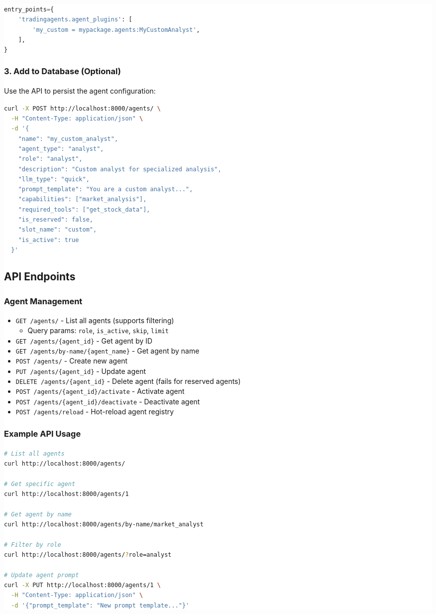 ```python
entry_points={
    'tradingagents.agent_plugins': [
        'my_custom = mypackage.agents:MyCustomAnalyst',
    ],
}
```

### 3. Add to Database (Optional)

Use the API to persist the agent configuration:

```bash
curl -X POST http://localhost:8000/agents/ \
  -H "Content-Type: application/json" \
  -d '{
    "name": "my_custom_analyst",
    "agent_type": "analyst",
    "role": "analyst",
    "description": "Custom analyst for specialized analysis",
    "llm_type": "quick",
    "prompt_template": "You are a custom analyst...",
    "capabilities": ["market_analysis"],
    "required_tools": ["get_stock_data"],
    "is_reserved": false,
    "slot_name": "custom",
    "is_active": true
  }'
```

## API Endpoints

### Agent Management

- `GET /agents/` - List all agents (supports filtering)
  - Query params: `role`, `is_active`, `skip`, `limit`
- `GET /agents/{agent_id}` - Get agent by ID
- `GET /agents/by-name/{agent_name}` - Get agent by name
- `POST /agents/` - Create new agent
- `PUT /agents/{agent_id}` - Update agent
- `DELETE /agents/{agent_id}` - Delete agent (fails for reserved agents)
- `POST /agents/{agent_id}/activate` - Activate agent
- `POST /agents/{agent_id}/deactivate` - Deactivate agent
- `POST /agents/reload` - Hot-reload agent registry

### Example API Usage

```bash
# List all agents
curl http://localhost:8000/agents/

# Get specific agent
curl http://localhost:8000/agents/1

# Get agent by name
curl http://localhost:8000/agents/by-name/market_analyst

# Filter by role
curl http://localhost:8000/agents/?role=analyst

# Update agent prompt
curl -X PUT http://localhost:8000/agents/1 \
  -H "Content-Type: application/json" \
  -d '{"prompt_template": "New prompt template..."}'

```